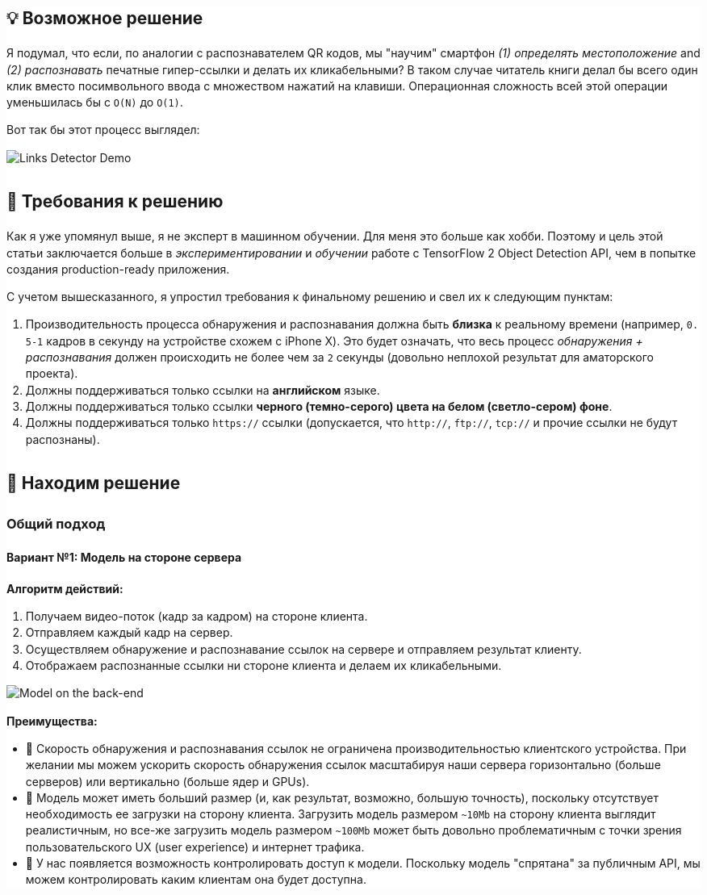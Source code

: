## 💡 Возможное решение

Я подумал, что если, по аналогии с распознавателем QR кодов, мы "научим" смартфон _(1)_ _определять местоположение_ and _(2)_ _распознавать_ печатные гипер-ссылки и делать их кликабельными? В таком случае читатель книги делал бы всего один клик вместо посимвольного ввода с множеством нажатий на клавиши. Операционная сложность всей этой операции уменьшилась бы с `O(N)` до `O(1)`.

Вот так бы этот процесс выглядел:

![Links Detector Demo](https://raw.githubusercontent.com/trekhleb/links-detector/master/articles/printed_links_detection/assets/03-links-detector-demo.gif)

## 📝 Требования к решению

Как я уже упомянул выше, я не эксперт в машинном обучении. Для меня это больше как хобби. Поэтому и цель этой статьи заключается больше в _экспериментировании_ и _обучении_ работе с TensorFlow 2 Object Detection API, чем в попытке создания production-ready приложения.

С учетом вышесказанного, я упростил требования к финальному решению и свел их к следующим пунктам:

1. Производительность процесса обнаружения и распознавания должна быть **близка** к реальному времени (например, `0.5-1` кадров в секунду на устройстве схожем с iPhone X). Это будет означать, что весь процесс _обнаружения + распознавания_ должен происходить не более чем за `2` секунды (довольно неплохой результат для аматорского проекта).
2. Должны поддерживаться только ссылки на **английском** языке.
3. Должны поддерживаться только ссылки **черного (темно-серого) цвета на белом (светло-сером) фоне**.
4. Должны поддерживаться только `https://` ссылки (допускается, что `http://`, `ftp://`, `tcp://` и прочие ссылки не будут распознаны).

## 🧩 Находим решение

### Общий подход

#### Вариант №1: Модель на стороне сервера

**Алгоритм действий:**

1. Получаем видео-поток (кадр за кадром) на стороне клиента.
2. Отправляем каждый кадр на сервер.
3. Осуществляем обнаружение и распознавание ссылок на сервере и отправляем результат клиенту.
4. Отображаем распознанные ссылки ни стороне клиента и делаем их кликабельными.

![Model on the back-end](https://raw.githubusercontent.com/trekhleb/links-detector/master/articles/printed_links_detection/assets/04-frontend-backend.jpg)

**Преимущества:**

- 💚 Скорость обнаружения и распознавания ссылок не ограничена производительностью клиентского устройства. При желании мы можем ускорить скорость обнаружения ссылок масштабируя наши сервера горизонтально (больше серверов) или вертикально (больше ядер и GPUs).
- 💚 Модель может иметь больший размер (и, как результат, возможно, большую точность), поскольку отсутствует необходимость ее загрузки на сторону клиента. Загрузить модель размером `~10Mb` на сторону клиента выглядит реалистичным, но все-же загрузить модель размером `~100Mb` может быть довольно проблематичным с точки зрения пользовательского UX (user experience) и интернет трафика.
- 💚 У нас появляется возможность контролировать доступ к модели. Поскольку модель "спрятана" за публичным API, мы можем контролировать каким клиентам она будет доступна.
